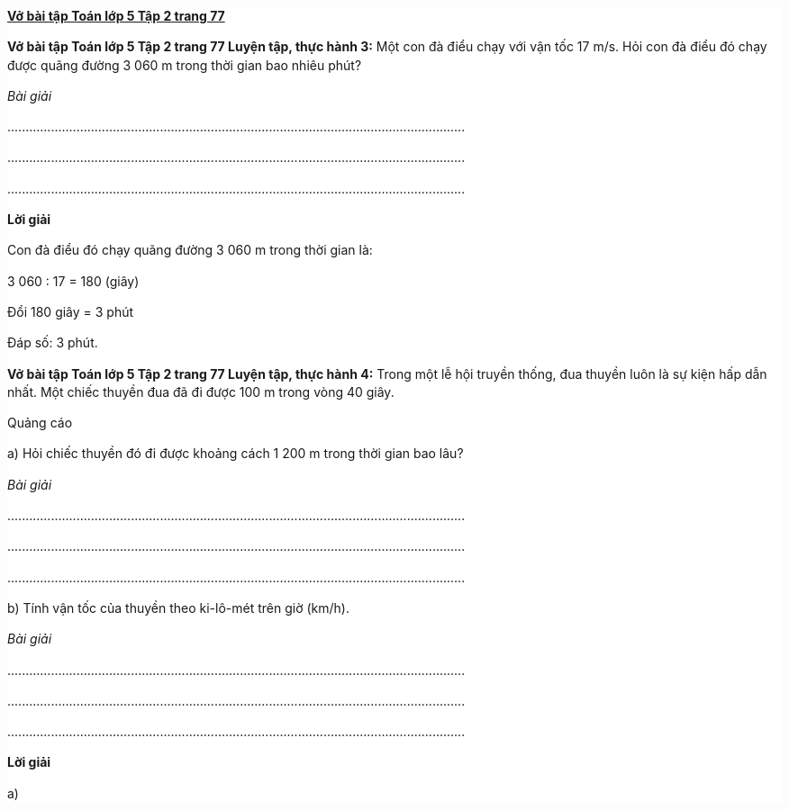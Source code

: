 [**Vở bài tập Toán lớp 5 Tập 2 trang 77**](https://vietjack.com/vbt-toan-5-cd/vbt-toan-lop-5-tap-2-trang-77.jsp)

**Vở bài tập Toán lớp 5 Tập 2 trang 77 Luyện tập, thực hành 3:** Một con đà điểu chạy với vận tốc 17 m/s. Hỏi con đà điểu đó chạy được quãng đường 3 060 m trong thời gian bao nhiêu phút?

_Bài giải_

..............................................................................................................................

..............................................................................................................................

..............................................................................................................................

**Lời giải**

Con đà điểu đó chạy quãng đường 3 060 m trong thời gian là:

3 060 : 17 = 180 (giây)

Đổi 180 giây = 3 phút

Đáp số: 3 phút.

**Vở bài tập Toán lớp 5 Tập 2 trang 77 Luyện tập, thực hành 4:** Trong một lễ hội truyền thống, đua thuyền luôn là sự kiện hấp dẫn nhất. Một chiếc thuyền đua đã đi được 100 m trong vòng 40 giây.

Quảng cáo

a) Hỏi chiếc thuyền đó đi được khoảng cách 1 200 m trong thời gian bao lâu?

_Bài giải_

..............................................................................................................................

..............................................................................................................................

..............................................................................................................................

b) Tính vận tốc của thuyền theo ki-lô-mét trên giờ (km/h).

_Bài giải_

..............................................................................................................................

..............................................................................................................................

..............................................................................................................................

**Lời giải**

a) 
